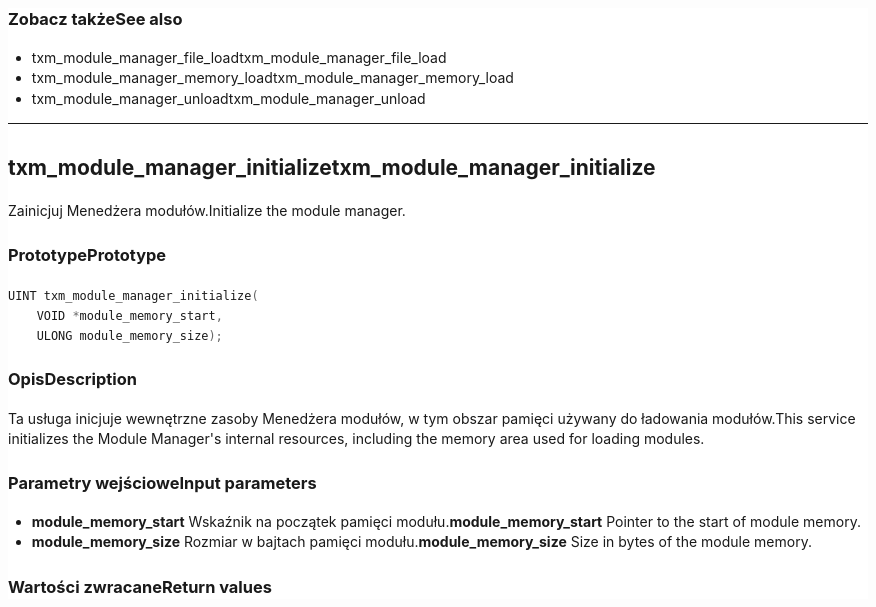 ### <a name="see-also"></a><span data-ttu-id="a087d-194">Zobacz także</span><span class="sxs-lookup"><span data-stu-id="a087d-194">See also</span></span>

- <span data-ttu-id="a087d-195">txm_module_manager_file_load</span><span class="sxs-lookup"><span data-stu-id="a087d-195">txm_module_manager_file_load</span></span>
- <span data-ttu-id="a087d-196">txm_module_manager_memory_load</span><span class="sxs-lookup"><span data-stu-id="a087d-196">txm_module_manager_memory_load</span></span>
- <span data-ttu-id="a087d-197">txm_module_manager_unload</span><span class="sxs-lookup"><span data-stu-id="a087d-197">txm_module_manager_unload</span></span>

---

## <a name="txm_module_manager_initialize"></a><span data-ttu-id="a087d-198">txm_module_manager_initialize</span><span class="sxs-lookup"><span data-stu-id="a087d-198">txm_module_manager_initialize</span></span>

<span data-ttu-id="a087d-199">Zainicjuj Menedżera modułów.</span><span class="sxs-lookup"><span data-stu-id="a087d-199">Initialize the module manager.</span></span>

### <a name="prototype"></a><span data-ttu-id="a087d-200">Prototype</span><span class="sxs-lookup"><span data-stu-id="a087d-200">Prototype</span></span>

```c
UINT txm_module_manager_initialize(
    VOID *module_memory_start,
    ULONG module_memory_size);
```

### <a name="description"></a><span data-ttu-id="a087d-201">Opis</span><span class="sxs-lookup"><span data-stu-id="a087d-201">Description</span></span>

<span data-ttu-id="a087d-202">Ta usługa inicjuje wewnętrzne zasoby Menedżera modułów, w tym obszar pamięci używany do ładowania modułów.</span><span class="sxs-lookup"><span data-stu-id="a087d-202">This service initializes the Module Manager's internal resources, including the memory area used for loading modules.</span></span>

### <a name="input-parameters"></a><span data-ttu-id="a087d-203">Parametry wejściowe</span><span class="sxs-lookup"><span data-stu-id="a087d-203">Input parameters</span></span>

- <span data-ttu-id="a087d-204">**module_memory_start** Wskaźnik na początek pamięci modułu.</span><span class="sxs-lookup"><span data-stu-id="a087d-204">**module_memory_start** Pointer to the start of module memory.</span></span>
- <span data-ttu-id="a087d-205">**module_memory_size** Rozmiar w bajtach pamięci modułu.</span><span class="sxs-lookup"><span data-stu-id="a087d-205">**module_memory_size** Size in bytes of the module memory.</span></span>

### <a name="return-values"></a><span data-ttu-id="a087d-206">Wartości zwracane</span><span class="sxs-lookup"><span data-stu-id="a087d-206">Return values</span></span>
